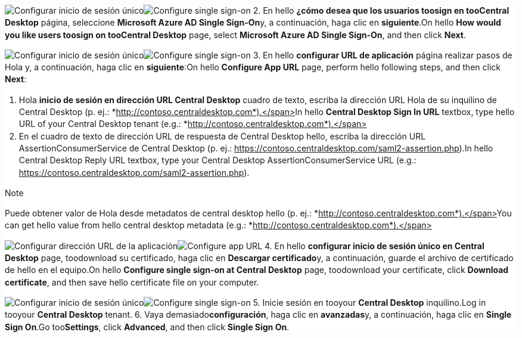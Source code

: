    <span data-ttu-id="98b4d-136">![Configurar inicio de sesión único](./media/active-directory-saas-central-desktop-tutorial/IC749323.png "Configurar inicio de sesión único")</span><span class="sxs-lookup"><span data-stu-id="98b4d-136">![Configure single sign-on](./media/active-directory-saas-central-desktop-tutorial/IC749323.png "Configure single sign-on")</span></span>
2. <span data-ttu-id="98b4d-137">En hello **¿cómo desea que los usuarios toosign en tooCentral Desktop** página, seleccione **Microsoft Azure AD Single Sign-On**y, a continuación, haga clic en **siguiente**.</span><span class="sxs-lookup"><span data-stu-id="98b4d-137">On hello **How would you like users toosign on tooCentral Desktop** page, select **Microsoft Azure AD Single Sign-On**, and then click **Next**.</span></span>
   
   <span data-ttu-id="98b4d-138">![Configurar inicio de sesión único](./media/active-directory-saas-central-desktop-tutorial/IC777628.png "Configurar inicio de sesión único")</span><span class="sxs-lookup"><span data-stu-id="98b4d-138">![Configure single sign-on](./media/active-directory-saas-central-desktop-tutorial/IC777628.png "Configure single sign-on")</span></span>
3. <span data-ttu-id="98b4d-139">En hello **configurar URL de aplicación** página realizar pasos de Hola y, a continuación, haga clic en **siguiente**:</span><span class="sxs-lookup"><span data-stu-id="98b4d-139">On hello **Configure App URL** page, perform hello following steps, and then click **Next**:</span></span> 
   
   1. <span data-ttu-id="98b4d-140">Hola **inicio de sesión en dirección URL Central Desktop** cuadro de texto, escriba la dirección URL Hola de su inquilino de Central Desktop (p. ej.: *http://contoso.centraldesktop.com*).</span><span class="sxs-lookup"><span data-stu-id="98b4d-140">In hello **Central Desktop Sign In URL** textbox, type hello URL of your Central Desktop tenant (e.g.: *http://contoso.centraldesktop.com*).</span></span>
   2. <span data-ttu-id="98b4d-141">En el cuadro de texto de dirección URL de respuesta de Central Desktop hello, escriba la dirección URL AssertionConsumerService de Central Desktop (p. ej.: https://contoso.centraldesktop.com/saml2-assertion.php).</span><span class="sxs-lookup"><span data-stu-id="98b4d-141">In hello Central  Desktop Reply URL textbox, type your Central Desktop AssertionConsumerService URL (e.g.:  https://contoso.centraldesktop.com/saml2-assertion.php).</span></span>
   
   >[!NOTE]
   ><span data-ttu-id="98b4d-142">Puede obtener valor de Hola desde metadatos de central desktop hello (p. ej.: *http://contoso.centraldesktop.com*).</span><span class="sxs-lookup"><span data-stu-id="98b4d-142">You can get hello value from hello central desktop metadata (e.g.: *http://contoso.centraldesktop.com*).</span></span>
   >  
   
   <span data-ttu-id="98b4d-143">![Configurar dirección URL de la aplicación](./media/active-directory-saas-central-desktop-tutorial/IC769561.png "Configurar dirección URL de la aplicación")</span><span class="sxs-lookup"><span data-stu-id="98b4d-143">![Configure app URL](./media/active-directory-saas-central-desktop-tutorial/IC769561.png "Configure app URL")</span></span>
4. <span data-ttu-id="98b4d-144">En hello **configurar inicio de sesión único en Central Desktop** page, toodownload su certificado, haga clic en **Descargar certificado**y, a continuación, guarde el archivo de certificado de hello en el equipo.</span><span class="sxs-lookup"><span data-stu-id="98b4d-144">On hello **Configure single sign-on at Central Desktop** page, toodownload your certificate, click **Download certificate**, and then save hello certificate file on your computer.</span></span>
   
  <span data-ttu-id="98b4d-145">![Configurar inicio de sesión único](./media/active-directory-saas-central-desktop-tutorial/IC769562.png "Configurar inicio de sesión único")</span><span class="sxs-lookup"><span data-stu-id="98b4d-145">![Configure single sign-on](./media/active-directory-saas-central-desktop-tutorial/IC769562.png "Configure single sign-on")</span></span>
5. <span data-ttu-id="98b4d-146">Inicie sesión en tooyour **Central Desktop** inquilino.</span><span class="sxs-lookup"><span data-stu-id="98b4d-146">Log in tooyour **Central Desktop** tenant.</span></span>
6. <span data-ttu-id="98b4d-147">Vaya demasiado**configuración**, haga clic en **avanzadas**y, a continuación, haga clic en **Single Sign On**.</span><span class="sxs-lookup"><span data-stu-id="98b4d-147">Go too**Settings**, click **Advanced**, and then click **Single Sign On**.</span></span>
   
